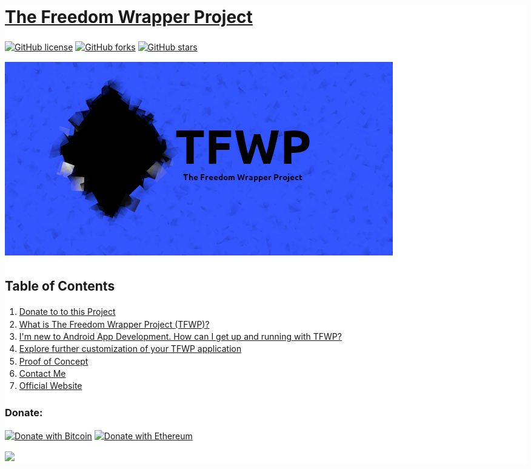 # [The Freedom Wrapper Project](https://github.com/The-Freedom-Wrapper-Project/tfwp/blob/master/README.md)
[![GitHub license](https://img.shields.io/github/license/The-Freedom-Wrapper-Project/tfwp?style=for-the-badge)](https://github.com/The-Freedom-Wrapper-Project/tfwp/blob/master/LICENSE) [![GitHub forks](https://img.shields.io/github/forks/The-Freedom-Wrapper-Project/tfwp?style=for-the-badge)](https://github.com/The-Freedom-Wrapper-Project/tfwp/network/) [![GitHub stars](https://img.shields.io/github/stars/The-Freedom-Wrapper-Project/tfwp?style=for-the-badge)](https://github.com/The-Freedom-Wrapper-Project/tfwp/stargazers)

![TFWPBanner](https://github.com/The-Freedom-Wrapper-Project/tfwp/blob/master/TFWPLogo.png)

## Table of Contents
1. [Donate to to this Project](https://github.com/The-Freedom-Wrapper-Project/tfwp#donate)
2. [What is The Freedom Wrapper Project (TFWP)?](https://github.com/The-Freedom-Wrapper-Project/tfwp#the-freedom-wrapper-project-was-created-for-a-multitude-of-reasons)
3. [I'm new to Android App Development. How can I get up and running with TFWP?](https://github.com/The-Freedom-Wrapper-Project/tfwp#for-newbloods)
4. [Explore further customization of your TFWP application](https://github.com/The-Freedom-Wrapper-Project/tfwp#further-customization)
5. [Proof of Concept](https://github.com/The-Freedom-Wrapper-Project/tfwp#proof-of-concept)
6. [Contact Me](https://github.com/The-Freedom-Wrapper-Project/tfwp#contact-me)
7. [Official Website](https://github.com/The-Freedom-Wrapper-Project/tfwp#visit-the-freedom-wrapper-project-tfwp-website)

### Donate:
[![Donate with Bitcoin](https://en.cryptobadges.io/badge/big/19bQ9Z2SkGNsHUxx1UN2zoEvQuTmDkEFNf?showBalance=true)](https://en.cryptobadges.io/donate/19bQ9Z2SkGNsHUxx1UN2zoEvQuTmDkEFNf)
[![Donate with Ethereum](https://en.cryptobadges.io/badge/big/0xA2a3aEef453aD5A5d15E5418D712Bf5c78D51aA9?showBalance=true)](https://en.cryptobadges.io/donate/0xA2a3aEef453aD5A5d15E5418D712Bf5c78D51aA9)

[![](https://www.paypalobjects.com/digitalassets/c/website/marketing/apac/C2/logos-buttons/optimize/Full_Online_Tray_RGB.png)](https://paypal.me/mdbench)
